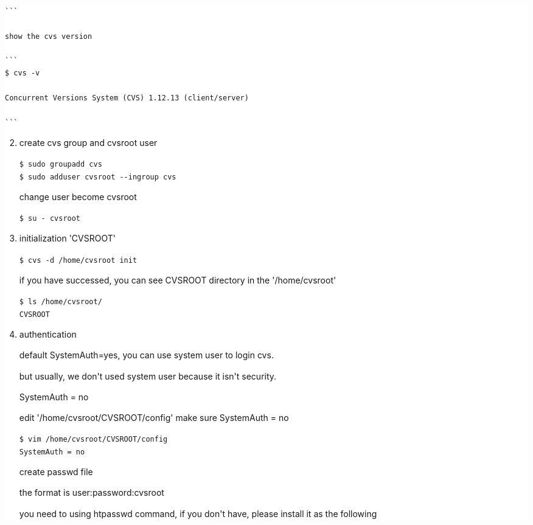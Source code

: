     ```

    show the cvs version

    ```
    $ cvs -v

    Concurrent Versions System (CVS) 1.12.13 (client/server)

    ```

2.  create cvs group and cvsroot user

    ```
    $ sudo groupadd cvs
    $ sudo adduser cvsroot --ingroup cvs

    ```

    change user become cvsroot

    ```
    $ su - cvsroot

    ```

3.  initialization 'CVSROOT'

    ```
    $ cvs -d /home/cvsroot init

    ```

    if you have successed, you can see CVSROOT directory in the '/home/cvsroot'

    ```
    $ ls /home/cvsroot/
    CVSROOT

    ```

4.  authentication

    default SystemAuth=yes, you can use system user to login cvs.

    but usually, we don't used system user because it isn't security.

    SystemAuth = no

    edit '/home/cvsroot/CVSROOT/config' make sure SystemAuth = no

    ```
    $ vim /home/cvsroot/CVSROOT/config
    SystemAuth = no

    ```

    create passwd file

    the format is user:password:cvsroot

    you need to using htpasswd command, if you don't have, please install it as the following
